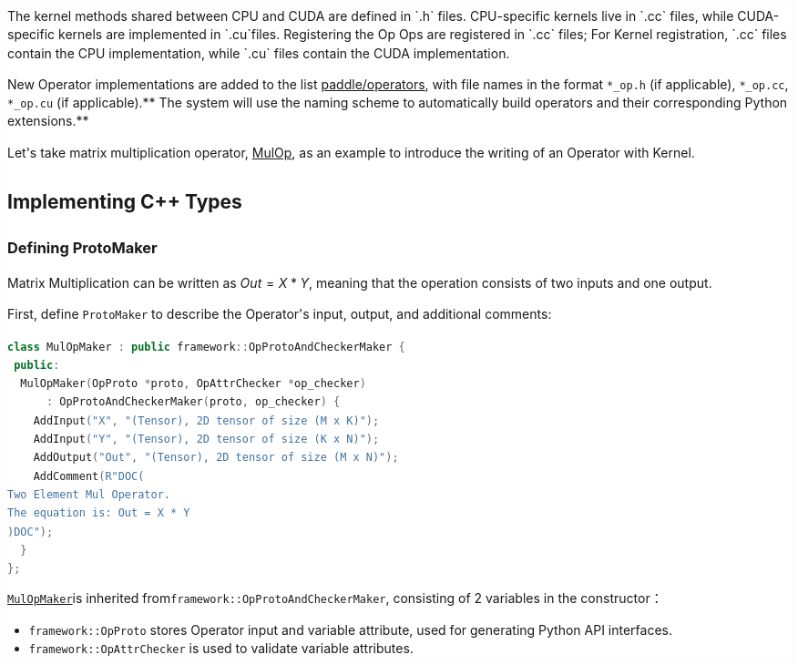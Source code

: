 <td> The kernel methods shared between CPU and CUDA are defined in `.h` files. CPU-specific kernels live in `.cc` files, while CUDA-specific kernels are implemented in `.cu`files.</td>
</tr>
<tr>
<td>Registering the Op  </td>
<td> Ops are registered in `.cc` files; For Kernel registration, `.cc` files contain the CPU implementation, while `.cu` files contain the CUDA implementation.</td>
</tr>
</tbody>
</table>


New Operator implementations are added to the list [paddle/operators](https://github.com/PaddlePaddle/Paddle/tree/develop/paddle/fluid/operators), with file names in the format `*_op.h` (if applicable), `*_op.cc`, `*_op.cu` (if applicable).** The system will use the naming scheme to automatically build operators and their corresponding Python extensions.**


Let's take matrix multiplication operator, [MulOp](https://github.com/PaddlePaddle/Paddle/blob/develop/paddle/fluid/operators/mul_op.cc), as an example to introduce the writing of an Operator with Kernel.

<a name="Implementing C++ Types"></a>
## Implementing C++ Types

<a name="Defining ProtoMaker"></a>
### Defining ProtoMaker

Matrix Multiplication can be written as $Out = X * Y$, meaning that the operation consists of two inputs and one output.

First, define `ProtoMaker` to describe the Operator's input, output, and additional comments:

```cpp
class MulOpMaker : public framework::OpProtoAndCheckerMaker {
 public:
  MulOpMaker(OpProto *proto, OpAttrChecker *op_checker)
      : OpProtoAndCheckerMaker(proto, op_checker) {
    AddInput("X", "(Tensor), 2D tensor of size (M x K)");
    AddInput("Y", "(Tensor), 2D tensor of size (K x N)");
    AddOutput("Out", "(Tensor), 2D tensor of size (M x N)");
    AddComment(R"DOC(
Two Element Mul Operator.
The equation is: Out = X * Y
)DOC");
  }
};
```

[`MulOpMaker`](https://github.com/PaddlePaddle/Paddle/blob/develop/paddle/fluid/operators/mul_op.cc#L76-L127)is inherited from`framework::OpProtoAndCheckerMaker`, consisting of 2 variables in the constructor：

   - `framework::OpProto` stores Operator input and variable attribute, used for generating Python API interfaces.
   - `framework::OpAttrChecker` is used to validate variable attributes.
